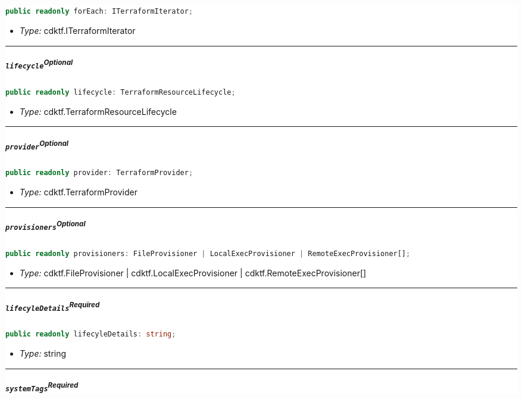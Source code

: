 ```typescript
public readonly forEach: ITerraformIterator;
```

- *Type:* cdktf.ITerraformIterator

---

##### `lifecycle`<sup>Optional</sup> <a name="lifecycle" id="rhizo-co-terraform-provider-oci.cloudGuardDataMaskRule.CloudGuardDataMaskRule.property.lifecycle"></a>

```typescript
public readonly lifecycle: TerraformResourceLifecycle;
```

- *Type:* cdktf.TerraformResourceLifecycle

---

##### `provider`<sup>Optional</sup> <a name="provider" id="rhizo-co-terraform-provider-oci.cloudGuardDataMaskRule.CloudGuardDataMaskRule.property.provider"></a>

```typescript
public readonly provider: TerraformProvider;
```

- *Type:* cdktf.TerraformProvider

---

##### `provisioners`<sup>Optional</sup> <a name="provisioners" id="rhizo-co-terraform-provider-oci.cloudGuardDataMaskRule.CloudGuardDataMaskRule.property.provisioners"></a>

```typescript
public readonly provisioners: FileProvisioner | LocalExecProvisioner | RemoteExecProvisioner[];
```

- *Type:* cdktf.FileProvisioner | cdktf.LocalExecProvisioner | cdktf.RemoteExecProvisioner[]

---

##### `lifecyleDetails`<sup>Required</sup> <a name="lifecyleDetails" id="rhizo-co-terraform-provider-oci.cloudGuardDataMaskRule.CloudGuardDataMaskRule.property.lifecyleDetails"></a>

```typescript
public readonly lifecyleDetails: string;
```

- *Type:* string

---

##### `systemTags`<sup>Required</sup> <a name="systemTags" id="rhizo-co-terraform-provider-oci.cloudGuardDataMaskRule.CloudGuardDataMaskRule.property.systemTags"></a>

